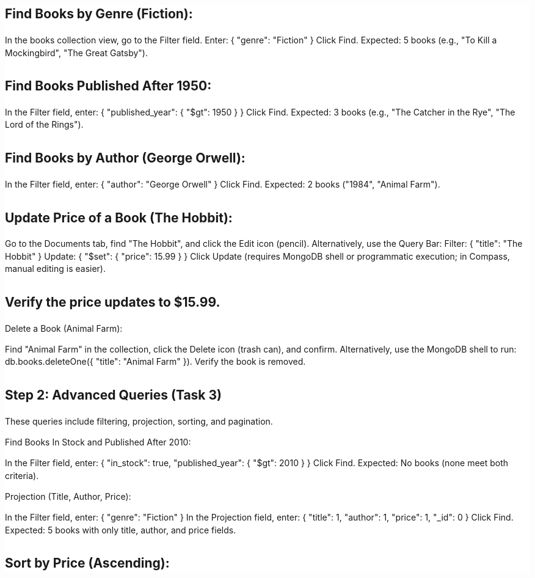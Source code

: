 ## Find Books by Genre (Fiction):

In the books collection view, go to the Filter field.
Enter: { "genre": "Fiction" }
Click Find. Expected: 5 books (e.g., "To Kill a Mockingbird", "The Great Gatsby").


## Find Books Published After 1950:

In the Filter field, enter: { "published_year": { "$gt": 1950 } }
Click Find. Expected: 3 books (e.g., "The Catcher in the Rye", "The Lord of the Rings").


## Find Books by Author (George Orwell):

In the Filter field, enter: { "author": "George Orwell" }
Click Find. Expected: 2 books ("1984", "Animal Farm").


## Update Price of a Book (The Hobbit):

Go to the Documents tab, find "The Hobbit", and click the Edit icon (pencil).
Alternatively, use the Query Bar:
Filter: { "title": "The Hobbit" }
Update: { "$set": { "price": 15.99 } }
Click Update (requires MongoDB shell or programmatic execution; in Compass, manual editing is easier).


## Verify the price updates to $15.99.


Delete a Book (Animal Farm):

Find "Animal Farm" in the collection, click the Delete icon (trash can), and confirm.
Alternatively, use the MongoDB shell to run: db.books.deleteOne({ "title": "Animal Farm" }).
Verify the book is removed.

## Step 2: Advanced Queries (Task 3)
These queries include filtering, projection, sorting, and pagination.

Find Books In Stock and Published After 2010:

In the Filter field, enter: { "in_stock": true, "published_year": { "$gt": 2010 } }
Click Find. Expected: No books (none meet both criteria).


Projection (Title, Author, Price):

In the Filter field, enter: { "genre": "Fiction" }
In the Projection field, enter: { "title": 1, "author": 1, "price": 1, "_id": 0 }
Click Find. Expected: 5 books with only title, author, and price fields.


## Sort by Price (Ascending):
